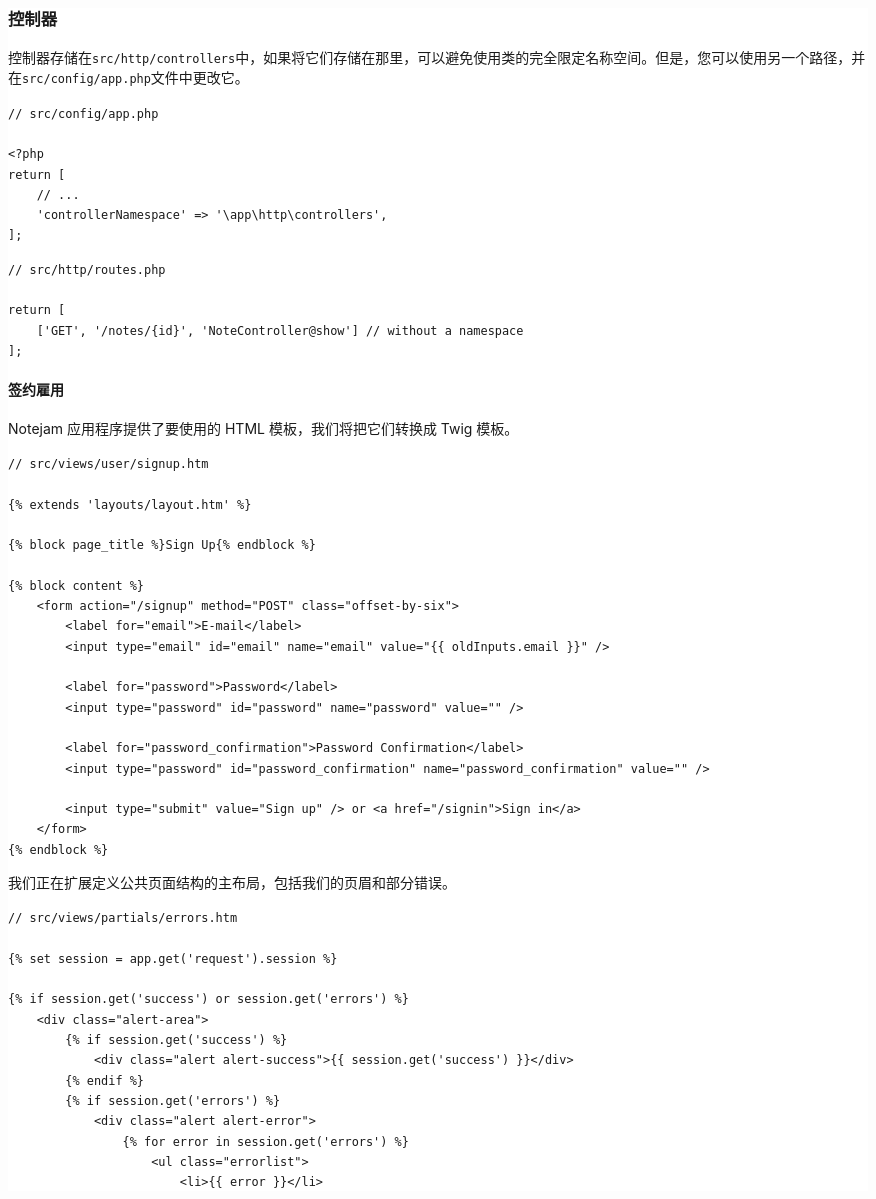 ### 控制器

控制器存储在`src/http/controllers`中，如果将它们存储在那里，可以避免使用类的完全限定名称空间。但是，您可以使用另一个路径，并在`src/config/app.php`文件中更改它。

```
// src/config/app.php

<?php
return [
    // ...
    'controllerNamespace' => '\app\http\controllers',
]; 
```

```
// src/http/routes.php

return [
    ['GET', '/notes/{id}', 'NoteController@show'] // without a namespace
]; 
```

#### 签约雇用

Notejam 应用程序提供了要使用的 HTML 模板，我们将把它们转换成 Twig 模板。

```
// src/views/user/signup.htm

{% extends 'layouts/layout.htm' %}

{% block page_title %}Sign Up{% endblock %}

{% block content %}
    <form action="/signup" method="POST" class="offset-by-six">
        <label for="email">E-mail</label>
        <input type="email" id="email" name="email" value="{{ oldInputs.email }}" />

        <label for="password">Password</label>
        <input type="password" id="password" name="password" value="" />

        <label for="password_confirmation">Password Confirmation</label>
        <input type="password" id="password_confirmation" name="password_confirmation" value="" />

        <input type="submit" value="Sign up" /> or <a href="/signin">Sign in</a>
    </form>
{% endblock %} 
```

我们正在扩展定义公共页面结构的主布局，包括我们的页眉和部分错误。

```
// src/views/partials/errors.htm

{% set session = app.get('request').session %}

{% if session.get('success') or session.get('errors') %}
    <div class="alert-area">
        {% if session.get('success') %}
            <div class="alert alert-success">{{ session.get('success') }}</div>
        {% endif %}
        {% if session.get('errors') %}
            <div class="alert alert-error">
                {% for error in session.get('errors') %}
                    <ul class="errorlist">
                        <li>{{ error }}</li>
```